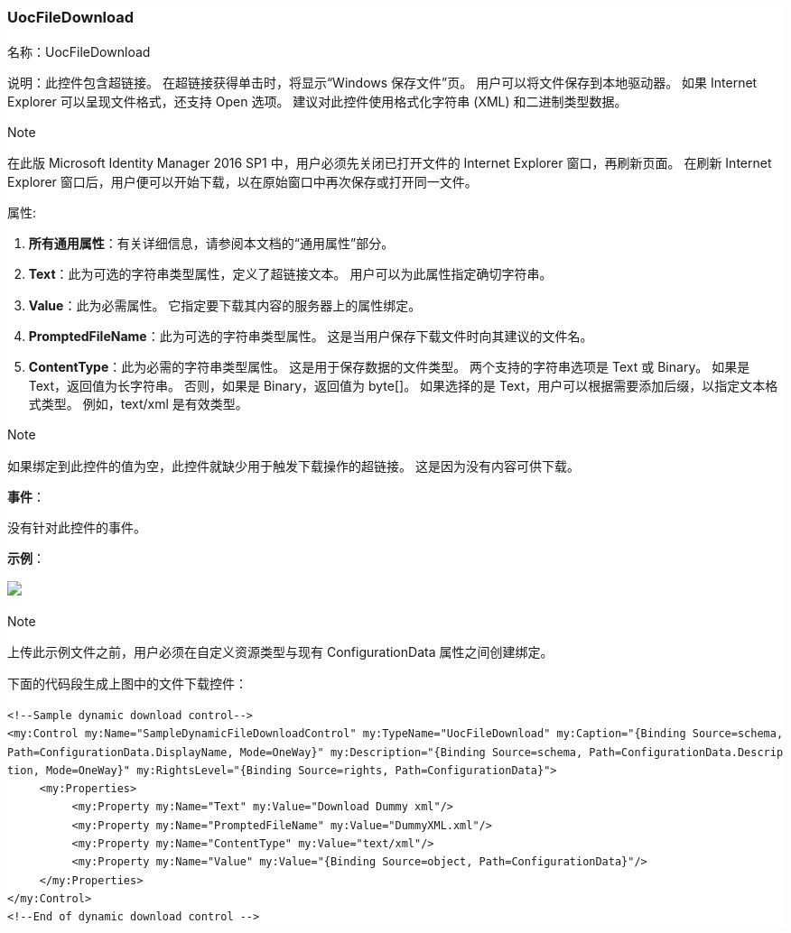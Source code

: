
### <a name="uocfiledownload"></a>UocFileDownload

名称：UocFileDownload

说明：此控件包含超链接。 在超链接获得单击时，将显示“Windows 保存文件”页。 用户可以将文件保存到本地驱动器。
如果 Internet Explorer 可以呈现文件格式，还支持 Open 选项。 建议对此控件使用格式化字符串 (XML) 和二进制类型数据。

>[!NOTE]
在此版 Microsoft Identity Manager 2016 SP1 中，用户必须先关闭已打开文件的 Internet Explorer 窗口，再刷新页面。 在刷新 Internet Explorer 窗口后，用户便可以开始下载，以在原始窗口中再次保存或打开同一文件。


属性:

1.  **所有通用属性**：有关详细信息，请参阅本文档的“通用属性”部分。

2.  **Text**：此为可选的字符串类型属性，定义了超链接文本。 用户可以为此属性指定确切字符串。

3.  **Value**：此为必需属性。 它指定要下载其内容的服务器上的属性绑定。

4.  **PromptedFileName**：此为可选的字符串类型属性。 这是当用户保存下载文件时向其建议的文件名。

5.  **ContentType**：此为必需的字符串类型属性。 这是用于保存数据的文件类型。 两个支持的字符串选项是 Text 或 Binary。 如果是 Text，返回值为长字符串。
    否则，如果是 Binary，返回值为 byte[]。 如果选择的是 Text，用户可以根据需要添加后缀，以指定文本格式类型。 例如，text/xml 是有效类型。


>[!NOTE]
如果绑定到此控件的值为空，此控件就缺少用于触发下载操作的超链接。 这是因为没有内容可供下载。


**事件**：

没有针对此控件的事件。

**示例**：

![](media/rcd-configuration-xml-reference/image035.png)


>[!NOTE]
上传此示例文件之前，用户必须在自定义资源类型与现有 ConfigurationData 属性之间创建绑定。


下面的代码段生成上图中的文件下载控件：

```
<!--Sample dynamic download control-->
<my:Control my:Name="SampleDynamicFileDownloadControl" my:TypeName="UocFileDownload" my:Caption="{Binding Source=schema, Path=ConfigurationData.DisplayName, Mode=OneWay}" my:Description="{Binding Source=schema, Path=ConfigurationData.Description, Mode=OneWay}" my:RightsLevel="{Binding Source=rights, Path=ConfigurationData}">
     <my:Properties>
          <my:Property my:Name="Text" my:Value="Download Dummy xml"/>
          <my:Property my:Name="PromptedFileName" my:Value="DummyXML.xml"/>
          <my:Property my:Name="ContentType" my:Value="text/xml"/>
          <my:Property my:Name="Value" my:Value="{Binding Source=object, Path=ConfigurationData}"/>
     </my:Properties>
</my:Control>
<!--End of dynamic download control -->
```
